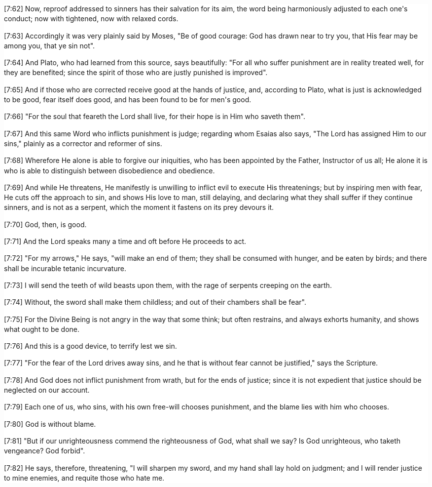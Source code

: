 [7:62] Now, reproof addressed to sinners has their salvation for its aim, the word being harmoniously adjusted to each one's conduct; now with tightened, now with relaxed cords.

[7:63] Accordingly it was very plainly said by Moses, "Be of good courage: God has drawn near to try you, that His fear may be among you, that ye sin not".

[7:64] And Plato, who had learned from this source, says beautifully: "For all who suffer punishment are in reality treated well, for they are benefited; since the spirit of those who are justly punished is improved".

[7:65] And if those who are corrected receive good at the hands of justice, and, according to Plato, what is just is acknowledged to be good, fear itself does good, and has been found to be for men's good.

[7:66] "For the soul that feareth the Lord shall live, for their hope is in Him who saveth them".

[7:67] And this same Word who inflicts punishment is judge; regarding whom Esaias also says, "The Lord has assigned Him to our sins," plainly as a corrector and reformer of sins.

[7:68] Wherefore He alone is able to forgive our iniquities, who has been appointed by the Father, Instructor of us all; He alone it is who is able to distinguish between disobedience and obedience.

[7:69] And while He threatens, He manifestly is unwilling to inflict evil to execute His threatenings; but by inspiring men with fear, He cuts off the approach to sin, and shows His love to man, still delaying, and declaring what they shall suffer if they continue sinners, and is not as a serpent, which the moment it fastens on its prey devours it.

[7:70] God, then, is good.

[7:71] And the Lord speaks many a time and oft before He proceeds to act.

[7:72] "For my arrows," He says, "will make an end of them; they shall be consumed with hunger, and be eaten by birds; and there shall be incurable tetanic incurvature.

[7:73] I will send the teeth of wild beasts upon them, with the rage of serpents creeping on the earth.

[7:74] Without, the sword shall make them childless; and out of their chambers shall be fear".

[7:75] For the Divine Being is not angry in the way that some think; but often restrains, and always exhorts humanity, and shows what ought to be done.

[7:76] And this is a good device, to terrify lest we sin.

[7:77] "For the fear of the Lord drives away sins, and he that is without fear cannot be justified," says the Scripture.

[7:78] And God does not inflict punishment from wrath, but for the ends of justice; since it is not expedient that justice should be neglected on our account.

[7:79] Each one of us, who sins, with his own free-will chooses punishment, and the blame lies with him who chooses.

[7:80] God is without blame.

[7:81] "But if our unrighteousness commend the righteousness of God, what shall we say? Is God unrighteous, who taketh vengeance? God forbid".

[7:82] He says, therefore, threatening, "I will sharpen my sword, and my hand shall lay hold on judgment; and I will render justice to mine enemies, and requite those who hate me.
